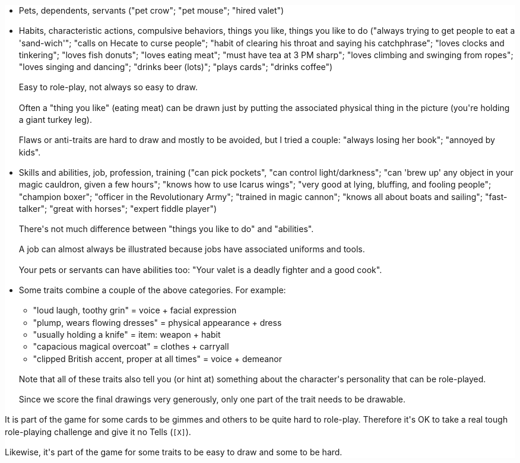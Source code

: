 *   Pets, dependents, servants ("pet crow"; "pet mouse"; "hired valet")

*   Habits, characteristic actions, compulsive behaviors, things you
    like, things you like to do ("always trying to get people to eat a
    'sand-wich'"; "calls on Hecate to curse people"; "habit of clearing
    his throat and saying his catchphrase"; "loves clocks and
    tinkering"; "loves fish donuts"; "loves eating meat"; "must have tea
    at 3 PM sharp"; "loves climbing and swinging from ropes"; "loves
    singing and dancing"; "drinks beer (lots)"; "plays cards"; "drinks
    coffee")

    Easy to role-play, not always so easy to draw.

    Often a "thing you like" (eating meat) can be drawn just by putting
    the associated physical thing in the picture (you're holding a giant
    turkey leg).

    Flaws or anti-traits are hard to draw and mostly to be avoided, but
    I tried a couple: "always losing her book"; "annoyed by kids".

*   Skills and abilities, job, profession, training ("can pick pockets",
    "can control light/darkness"; "can 'brew up' any object in your
    magic cauldron, given a few hours"; "knows how to use Icarus wings";
    "very good at lying, bluffing, and fooling people"; "champion
    boxer"; "officer in the Revolutionary Army"; "trained in magic
    cannon"; "knows all about boats and sailing"; "fast-talker"; "great
    with horses"; "expert fiddle player")

    There's not much difference between "things you like to do" and
    "abilities".

    A job can almost always be illustrated because jobs have associated
    uniforms and tools.

    Your pets or servants can have abilities too: "Your valet is a
    deadly fighter and a good cook".

*   Some traits combine a couple of the above categories. For example:

    *   "loud laugh, toothy grin" = voice + facial expression
    *   "plump, wears flowing dresses" = physical appearance + dress
    *   "usually holding a knife" = item: weapon + habit
    *   "capacious magical overcoat" = clothes + carryall
    *   "clipped British accent, proper at all times" = voice + demeanor

    Note that all of these traits also tell you (or hint at) something
    about the character's personality that can be role-played.

    Since we score the final drawings very generously, only one part of
    the trait needs to be drawable.

It is part of the game for some cards to be gimmes and others to be
quite hard to role-play. Therefore it's OK to take a real tough
role-playing challenge and give it no Tells (`[X]`).

Likewise, it's part of the game for some traits to be easy to draw and
some to be hard.
